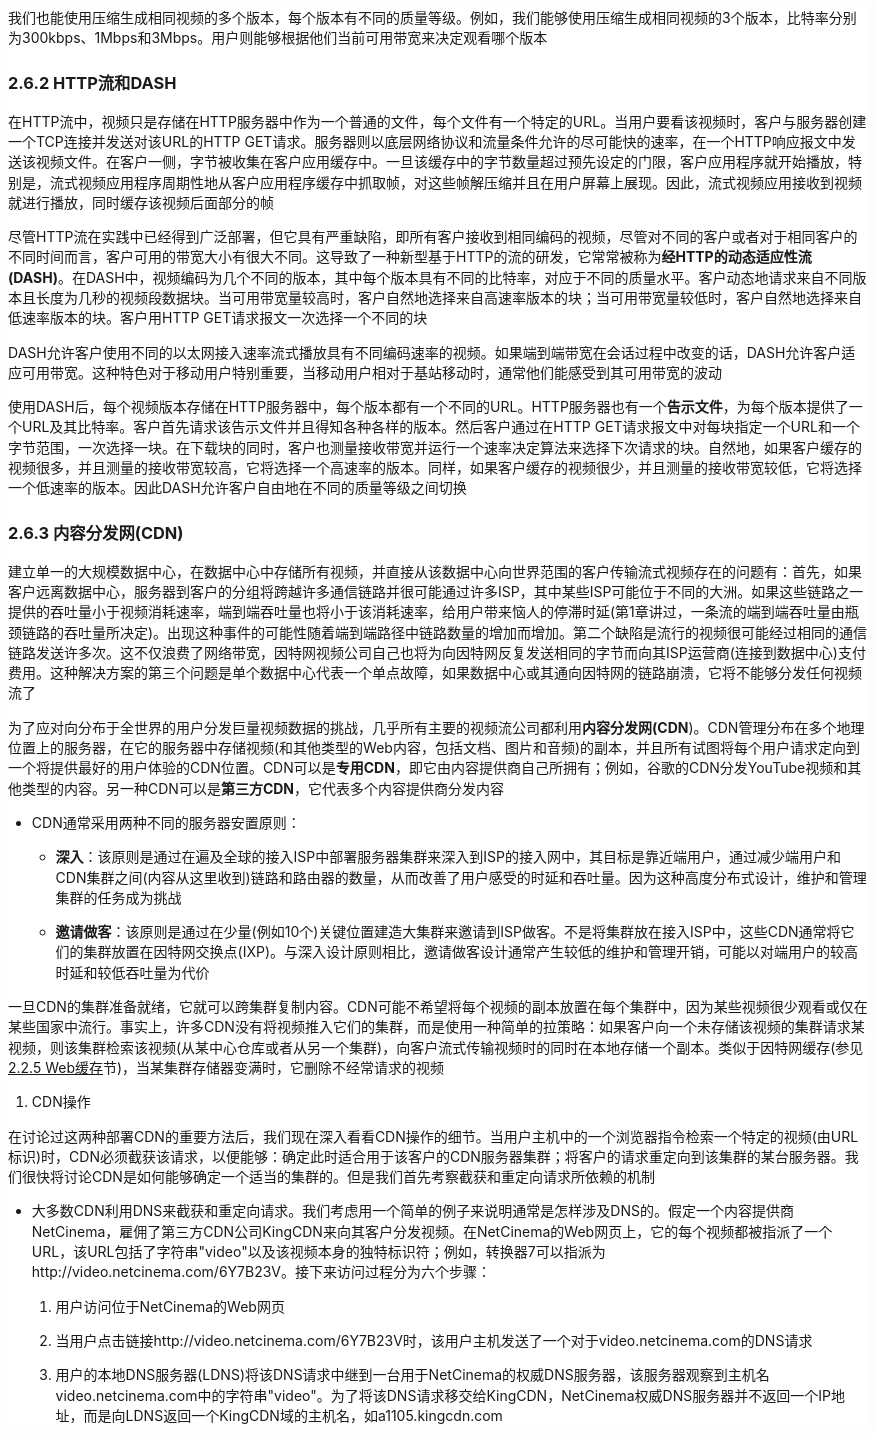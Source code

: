 我们也能使用压缩生成相同视频的多个版本，每个版本有不同的质量等级。例如，我们能够使用压缩生成相同视频的3个版本，比特率分别为300kbps、1Mbps和3Mbps。用户则能够根据他们当前可用带宽来决定观看哪个版本

### 2.6.2 HTTP流和DASH

在HTTP流中，视频只是存储在HTTP服务器中作为一个普通的文件，每个文件有一个特定的URL。当用户要看该视频时，客户与服务器创建一个TCP连接并发送对该URL的HTTP GET请求。服务器则以底层网络协议和流量条件允许的尽可能快的速率，在一个HTTP响应报文中发送该视频文件。在客户一侧，字节被收集在客户应用缓存中。一旦该缓存中的字节数量超过预先设定的门限，客户应用程序就开始播放，特别是，流式视频应用程序周期性地从客户应用程序缓存中抓取帧，对这些帧解压缩并且在用户屏幕上展现。因此，流式视频应用接收到视频就进行播放，同时缓存该视频后面部分的帧

尽管HTTP流在实践中已经得到广泛部署，但它具有严重缺陷，即所有客户接收到相同编码的视频，尽管对不同的客户或者对于相同客户的不同时间而言，客户可用的带宽大小有很大不同。这导致了一种新型基于HTTP的流的研发，它常常被称为**经HTTP的动态适应性流(DASH)**。在DASH中，视频编码为几个不同的版本，其中每个版本具有不同的比特率，对应于不同的质量水平。客户动态地请求来自不同版本且长度为几秒的视频段数据块。当可用带宽量较高时，客户自然地选择来自高速率版本的块；当可用带宽量较低时，客户自然地选择来自低速率版本的块。客户用HTTP GET请求报文一次选择一个不同的块

DASH允许客户使用不同的以太网接入速率流式播放具有不同编码速率的视频。如果端到端带宽在会话过程中改变的话，DASH允许客户适应可用带宽。这种特色对于移动用户特别重要，当移动用户相对于基站移动时，通常他们能感受到其可用带宽的波动

使用DASH后，每个视频版本存储在HTTP服务器中，每个版本都有一个不同的URL。HTTP服务器也有一个**告示文件**，为每个版本提供了一个URL及其比特率。客户首先请求该告示文件并且得知各种各样的版本。然后客户通过在HTTP GET请求报文中对每块指定一个URL和一个字节范围，一次选择一块。在下载块的同时，客户也测量接收带宽并运行一个速率决定算法来选择下次请求的块。自然地，如果客户缓存的视频很多，并且测量的接收带宽较高，它将选择一个高速率的版本。同样，如果客户缓存的视频很少，并且测量的接收带宽较低，它将选择一个低速率的版本。因此DASH允许客户自由地在不同的质量等级之间切换

### 2.6.3 内容分发网(CDN)

建立单一的大规模数据中心，在数据中心中存储所有视频，并直接从该数据中心向世界范围的客户传输流式视频存在的问题有：首先，如果客户远离数据中心，服务器到客户的分组将跨越许多通信链路并很可能通过许多ISP，其中某些ISP可能位于不同的大洲。如果这些链路之一提供的吞吐量小于视频消耗速率，端到端吞吐量也将小于该消耗速率，给用户带来恼人的停滞时延(第1章讲过，一条流的端到端吞吐量由瓶颈链路的吞吐量所决定)。出现这种事件的可能性随着端到端路径中链路数量的增加而增加。第二个缺陷是流行的视频很可能经过相同的通信链路发送许多次。这不仅浪费了网络带宽，因特网视频公司自己也将为向因特网反复发送相同的字节而向其ISP运营商(连接到数据中心)支付费用。这种解决方案的第三个问题是单个数据中心代表一个单点故障，如果数据中心或其通向因特网的链路崩溃，它将不能够分发任何视频流了

为了应对向分布于全世界的用户分发巨量视频数据的挑战，几乎所有主要的视频流公司都利用**内容分发网(CDN**)。CDN管理分布在多个地理位置上的服务器，在它的服务器中存储视频(和其他类型的Web内容，包括文档、图片和音频)的副本，并且所有试图将每个用户请求定向到一个将提供最好的用户体验的CDN位置。CDN可以是**专用CDN**，即它由内容提供商自己所拥有；例如，谷歌的CDN分发YouTube视频和其他类型的内容。另一种CDN可以是**第三方CDN**，它代表多个内容提供商分发内容

* CDN通常采用两种不同的服务器安置原则：

	* **深入**：该原则是通过在遍及全球的接入ISP中部署服务器集群来深入到ISP的接入网中，其目标是靠近端用户，通过减少端用户和CDN集群之间(内容从这里收到)链路和路由器的数量，从而改善了用户感受的时延和吞吐量。因为这种高度分布式设计，维护和管理集群的任务成为挑战

	* **邀请做客**：该原则是通过在少量(例如10个)关键位置建造大集群来邀请到ISP做客。不是将集群放在接入ISP中，这些CDN通常将它们的集群放置在因特网交换点(IXP)。与深入设计原则相比，邀请做客设计通常产生较低的维护和管理开销，可能以对端用户的较高时延和较低吞吐量为代价

一旦CDN的集群准备就绪，它就可以跨集群复制内容。CDN可能不希望将每个视频的副本放置在每个集群中，因为某些视频很少观看或仅在某些国家中流行。事实上，许多CDN没有将视频推入它们的集群，而是使用一种简单的拉策略：如果客户向一个未存储该视频的集群请求某视频，则该集群检索该视频(从某中心仓库或者从另一个集群)，向客户流式传输视频时的同时在本地存储一个副本。类似于因特网缓存(参见[2.2.5 Web缓存](#225-web缓存)节)，当某集群存储器变满时，它删除不经常请求的视频

1. CDN操作

在讨论过这两种部署CDN的重要方法后，我们现在深入看看CDN操作的细节。当用户主机中的一个浏览器指令检索一个特定的视频(由URL标识)时，CDN必须截获该请求，以便能够：确定此时适合用于该客户的CDN服务器集群；将客户的请求重定向到该集群的某台服务器。我们很快将讨论CDN是如何能够确定一个适当的集群的。但是我们首先考察截获和重定向请求所依赖的机制

* 大多数CDN利用DNS来截获和重定向请求。我们考虑用一个简单的例子来说明通常是怎样涉及DNS的。假定一个内容提供商NetCinema，雇佣了第三方CDN公司KingCDN来向其客户分发视频。在NetCinema的Web网页上，它的每个视频都被指派了一个URL，该URL包括了字符串"video"以及该视频本身的独特标识符；例如，转换器7可以指派为http://video.netcinema.com/6Y7B23V。接下来访问过程分为六个步骤：

	1. 用户访问位于NetCinema的Web网页

	2. 当用户点击链接http://video.netcinema.com/6Y7B23V时，该用户主机发送了一个对于video.netcinema.com的DNS请求

	3. 用户的本地DNS服务器(LDNS)将该DNS请求中继到一台用于NetCinema的权威DNS服务器，该服务器观察到主机名video.netcinema.com中的字符串"video"。为了将该DNS请求移交给KingCDN，NetCinema权威DNS服务器并不返回一个IP地址，而是向LDNS返回一个KingCDN域的主机名，如a1105.kingcdn.com
